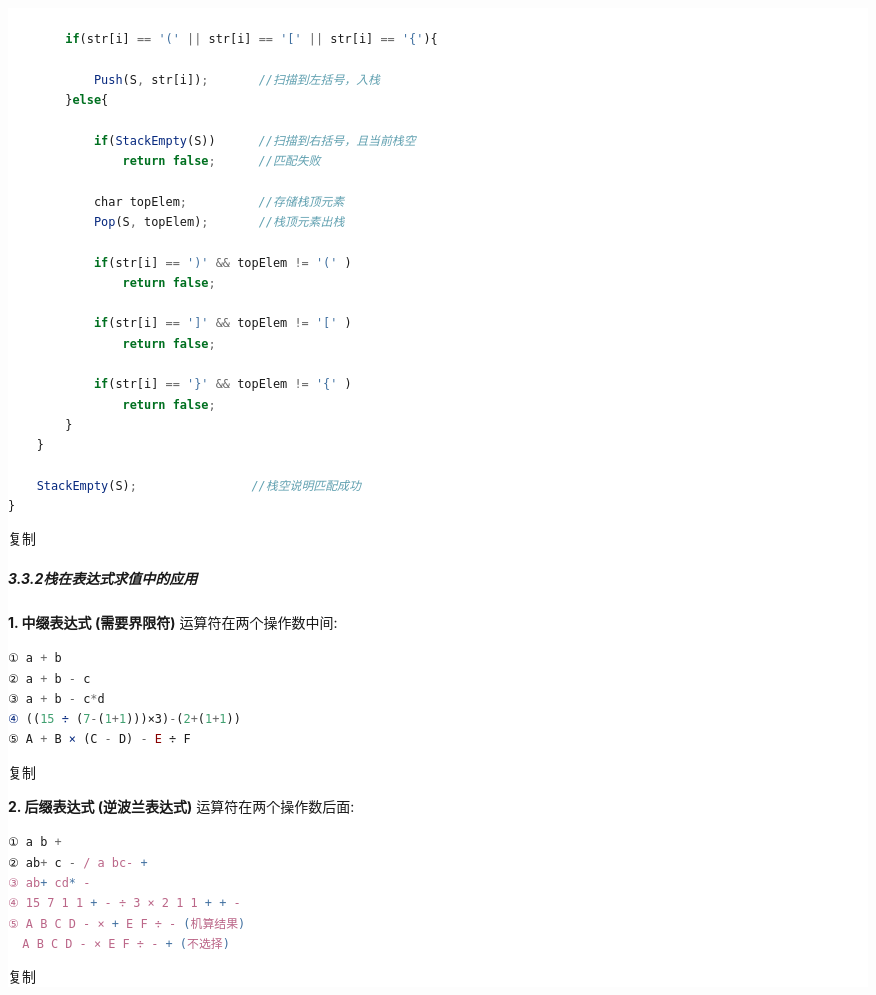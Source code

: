 ```javascript
   
        if(str[i] == '(' || str[i] == '[' || str[i] == '{'){ 
   
            Push(S, str[i]);       //扫描到左括号，入栈
        }else{ 
   
            if(StackEmpty(S))      //扫描到右括号，且当前栈空
                return false;      //匹配失败
            
            char topElem;          //存储栈顶元素
            Pop(S, topElem);       //栈顶元素出栈

            if(str[i] == ')' && topElem != '(' )
                return false;

            if(str[i] == ']' && topElem != '[' )
                return false;

            if(str[i] == '}' && topElem != '{' )
                return false;       
        }
    }

    StackEmpty(S);                //栈空说明匹配成功
}
```

复制

##### 3.3.2栈在表达式求值中的应用

**1. 中缀表达式 (需要界限符)** 运算符在两个操作数中间:

```javascript
① a + b
② a + b - c
③ a + b - c*d
④ ((15 ÷ (7-(1+1)))×3)-(2+(1+1))
⑤ A + B × (C - D) - E ÷ F
```

复制

**2. 后缀表达式 (逆波兰表达式)** 运算符在两个操作数后面:

```javascript
① a b +
② ab+ c - / a bc- +
③ ab+ cd* -
④ 15 7 1 1 + - ÷ 3 × 2 1 1 + + -
⑤ A B C D - × + E F ÷ - (机算结果)
  A B C D - × E F ÷ - + (不选择)
```

复制

